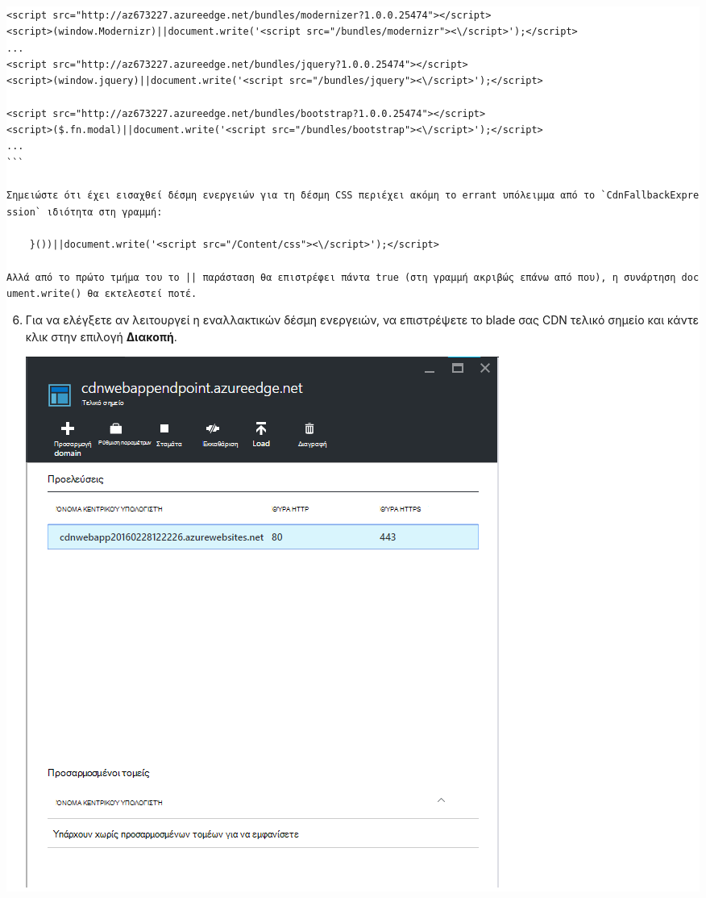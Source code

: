     <script src="http://az673227.azureedge.net/bundles/modernizer?1.0.0.25474"></script>
    <script>(window.Modernizr)||document.write('<script src="/bundles/modernizr"><\/script>');</script>
    ... 
    <script src="http://az673227.azureedge.net/bundles/jquery?1.0.0.25474"></script>
    <script>(window.jquery)||document.write('<script src="/bundles/jquery"><\/script>');</script>

    <script src="http://az673227.azureedge.net/bundles/bootstrap?1.0.0.25474"></script>
    <script>($.fn.modal)||document.write('<script src="/bundles/bootstrap"><\/script>');</script>
    ...
    ```

    Σημειώστε ότι έχει εισαχθεί δέσμη ενεργειών για τη δέσμη CSS περιέχει ακόμη το errant υπόλειμμα από το `CdnFallbackExpression` ιδιότητα στη γραμμή:

        }())||document.write('<script src="/Content/css"><\/script>');</script>

    Αλλά από το πρώτο τμήμα του το || παράσταση θα επιστρέφει πάντα true (στη γραμμή ακριβώς επάνω από που), η συνάρτηση document.write() θα εκτελεστεί ποτέ.

6. Για να ελέγξετε αν λειτουργεί η εναλλακτικών δέσμη ενεργειών, να επιστρέψετε το blade σας CDN τελικό σημείο και κάντε κλικ στην επιλογή **Διακοπή**.

    ![](media/cdn-websites-with-cdn/13-test-fallback.png)
